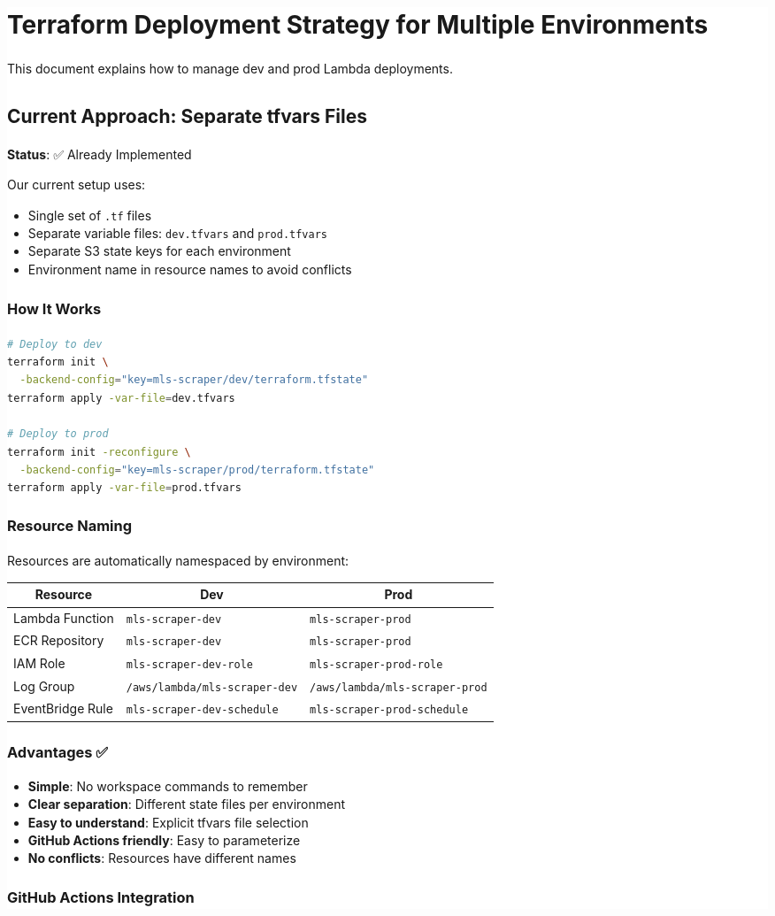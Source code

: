 # Terraform Deployment Strategy for Multiple Environments

This document explains how to manage dev and prod Lambda deployments.

## Current Approach: Separate tfvars Files

**Status**: ✅ Already Implemented

Our current setup uses:
- Single set of `.tf` files
- Separate variable files: `dev.tfvars` and `prod.tfvars`
- Separate S3 state keys for each environment
- Environment name in resource names to avoid conflicts

### How It Works

```bash
# Deploy to dev
terraform init \
  -backend-config="key=mls-scraper/dev/terraform.tfstate"
terraform apply -var-file=dev.tfvars

# Deploy to prod
terraform init -reconfigure \
  -backend-config="key=mls-scraper/prod/terraform.tfstate"
terraform apply -var-file=prod.tfvars
```

### Resource Naming

Resources are automatically namespaced by environment:

| Resource | Dev | Prod |
|----------|-----|------|
| Lambda Function | `mls-scraper-dev` | `mls-scraper-prod` |
| ECR Repository | `mls-scraper-dev` | `mls-scraper-prod` |
| IAM Role | `mls-scraper-dev-role` | `mls-scraper-prod-role` |
| Log Group | `/aws/lambda/mls-scraper-dev` | `/aws/lambda/mls-scraper-prod` |
| EventBridge Rule | `mls-scraper-dev-schedule` | `mls-scraper-prod-schedule` |

### Advantages ✅

- **Simple**: No workspace commands to remember
- **Clear separation**: Different state files per environment
- **Easy to understand**: Explicit tfvars file selection
- **GitHub Actions friendly**: Easy to parameterize
- **No conflicts**: Resources have different names

### GitHub Actions Integration
